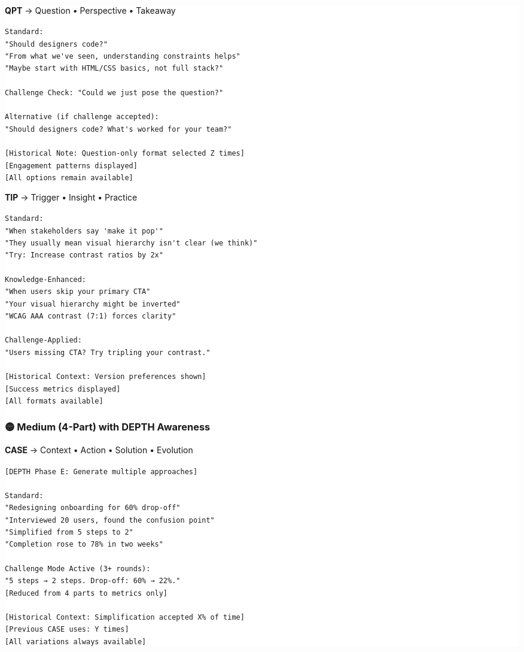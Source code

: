 **QPT** → Question • Perspective • Takeaway
```
Standard:
"Should designers code?"
"From what we've seen, understanding constraints helps"
"Maybe start with HTML/CSS basics, not full stack?"

Challenge Check: "Could we just pose the question?"

Alternative (if challenge accepted):
"Should designers code? What's worked for your team?"

[Historical Note: Question-only format selected Z times]
[Engagement patterns displayed]
[All options remain available]
```

**TIP** → Trigger • Insight • Practice
```
Standard:
"When stakeholders say 'make it pop'"
"They usually mean visual hierarchy isn't clear (we think)"
"Try: Increase contrast ratios by 2x"

Knowledge-Enhanced:
"When users skip your primary CTA"
"Your visual hierarchy might be inverted"
"WCAG AAA contrast (7:1) forces clarity"

Challenge-Applied:
"Users missing CTA? Try tripling your contrast."

[Historical Context: Version preferences shown]
[Success metrics displayed]
[All formats available]
```

### 🟡 Medium (4-Part) with DEPTH Awareness

**CASE** → Context • Action • Solution • Evolution
```
[DEPTH Phase E: Generate multiple approaches]

Standard:
"Redesigning onboarding for 60% drop-off"
"Interviewed 20 users, found the confusion point"
"Simplified from 5 steps to 2"
"Completion rose to 78% in two weeks"

Challenge Mode Active (3+ rounds):
"5 steps → 2 steps. Drop-off: 60% → 22%."
[Reduced from 4 parts to metrics only]

[Historical Context: Simplification accepted X% of time]
[Previous CASE uses: Y times]
[All variations always available]
```
